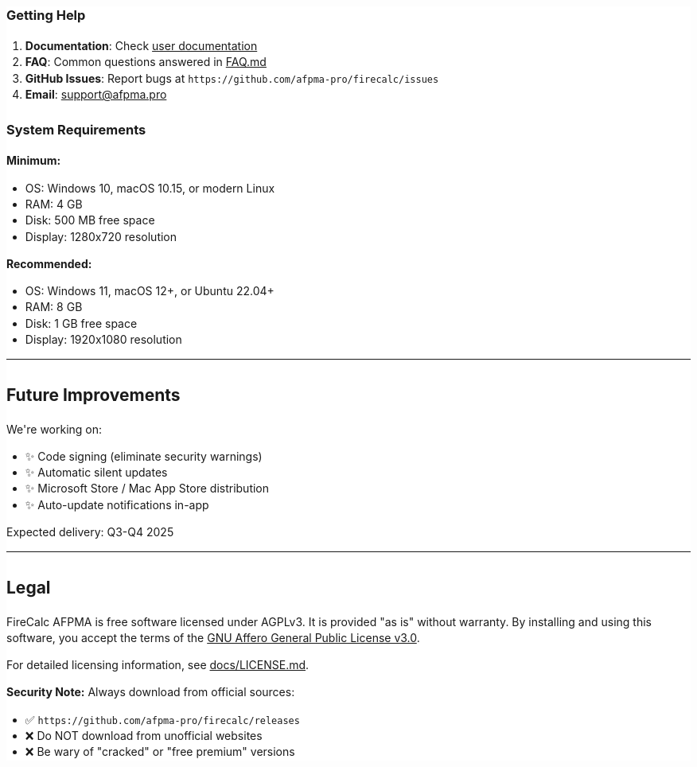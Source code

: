 ### Getting Help

1. **Documentation**: Check [user documentation](README.md)
2. **FAQ**: Common questions answered in [FAQ.md](FAQ.md)
3. **GitHub Issues**: Report bugs at `https://github.com/afpma-pro/firecalc/issues`
4. **Email**: support@afpma.pro

### System Requirements

**Minimum:**
- OS: Windows 10, macOS 10.15, or modern Linux
- RAM: 4 GB
- Disk: 500 MB free space
- Display: 1280x720 resolution

**Recommended:**
- OS: Windows 11, macOS 12+, or Ubuntu 22.04+
- RAM: 8 GB
- Disk: 1 GB free space
- Display: 1920x1080 resolution

---

## Future Improvements

We're working on:
- ✨ Code signing (eliminate security warnings)
- ✨ Automatic silent updates
- ✨ Microsoft Store / Mac App Store distribution
- ✨ Auto-update notifications in-app

Expected delivery: Q3-Q4 2025

---

## Legal
FireCalc AFPMA is free software licensed under AGPLv3. It is provided "as is" without warranty. By installing and using this software, you accept the terms of the [GNU Affero General Public License v3.0](../../LICENSE).

For detailed licensing information, see [docs/LICENSE.md](../LICENSE.md).


**Security Note:** Always download from official sources:
- ✅ `https://github.com/afpma-pro/firecalc/releases`
- ❌ Do NOT download from unofficial websites
- ❌ Be wary of "cracked" or "free premium" versions